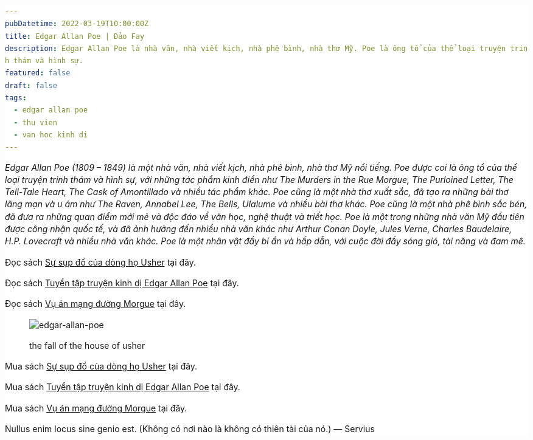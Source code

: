 ```yaml
---
pubDatetime: 2022-03-19T10:00:00Z
title: Edgar Allan Poe | Đảo Fay
description: Edgar Allan Poe là nhà văn, nhà viết kịch, nhà phê bình, nhà thơ Mỹ. Poe là ông tổ của thể loại truyện trinh thám và hình sự.
featured: false
draft: false
tags:
  - edgar allan poe
  - thu vien
  - van hoc kinh di
---
```


_Edgar Allan Poe (1809 – 1849) là một nhà văn, nhà viết kịch, nhà phê bình, nhà thơ Mỹ nổi tiếng. Poe được coi là ông tổ của thể loại truyện trinh thám và hình sự, với những tác phẩm kinh điển như The Murders in the Rue Morgue, The Purloined Letter, The Tell-Tale Heart, The Cask of Amontillado và nhiều tác phẩm khác. Poe cũng là một nhà thơ xuất sắc, đã tạo ra những bài thơ lãng mạn và u ám như The Raven, Annabel Lee, The Bells, Ulalume và nhiều bài thơ khác. Poe cũng là một nhà phê bình sắc bén, đã đưa ra những quan điểm mới mẻ và độc đáo về văn học, nghệ thuật và triết học. Poe là một trong những nhà văn Mỹ đầu tiên được công nhận quốc tế, và đã ảnh hưởng đến nhiều nhà văn khác như Arthur Conan Doyle, Jules Verne, Charles Baudelaire, H.P. Lovecraft và nhiều nhà văn khác. Poe là một nhân vật đầy bí ẩn và hấp dẫn, với cuộc đời đầy sóng gió, tài năng và đam mê._

Đọc sách [Sự sụp đổ của dòng họ Usher](https://ti.ki/5PEoRXrJ/9F5DC381) tại đây.

Đọc sách [Tuyển tập truyện kinh dị Edgar Allan Poe](https://ti.ki/aQyqkKzM/9F5DC381) tại đây.

Đọc sách [Vụ án mạng đường Morgue](https://ti.ki/7mkC2tFA/9F5DC381) tại đây.

<figure><img src="https://nhavantuonglai.com/image/article/thu-vien/edgar-allan-poe-002.jpg" alt="edgar-allan-poe" height=100% width=100%><figcaption><p>the fall of the house of usher</p></figcaption></figure>

Mua sách [Sự sụp đổ của dòng họ Usher](https://shope.ee/8A6ZBXVAdv) tại đây.

Mua sách [Tuyển tập truyện kinh dị Edgar Allan Poe](https://shope.ee/5V5o0frzLE) tại đây.

Mua sách [Vụ án mạng đường Morgue](https://shope.ee/LNhrHDUoj) tại đây.

Nullus enim locus sine genio est. (Không có nơi nào là không có thiên tài của nó.) –– Servius
